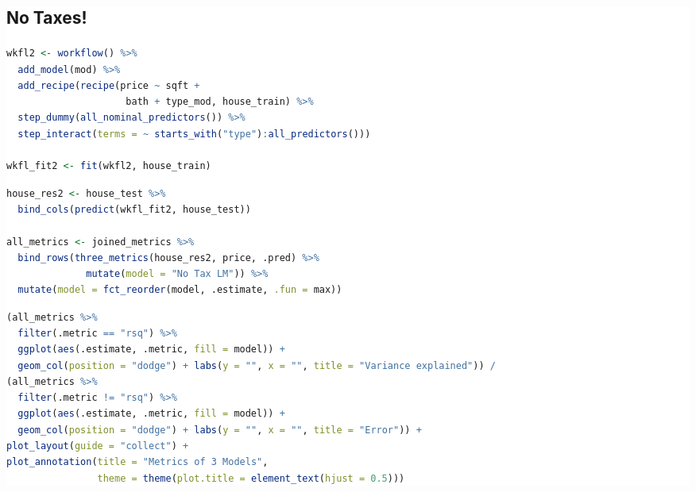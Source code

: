 ## No Taxes!

``` r
wkfl2 <- workflow() %>% 
  add_model(mod) %>% 
  add_recipe(recipe(price ~ sqft + 
                     bath + type_mod, house_train) %>% 
  step_dummy(all_nominal_predictors()) %>%
  step_interact(terms = ~ starts_with("type"):all_predictors()))

wkfl_fit2 <- fit(wkfl2, house_train)
```

``` r
house_res2 <- house_test %>%
  bind_cols(predict(wkfl_fit2, house_test))
  
all_metrics <- joined_metrics %>% 
  bind_rows(three_metrics(house_res2, price, .pred) %>% 
              mutate(model = "No Tax LM")) %>% 
  mutate(model = fct_reorder(model, .estimate, .fun = max))
```

``` r
(all_metrics %>% 
  filter(.metric == "rsq") %>% 
  ggplot(aes(.estimate, .metric, fill = model)) +
  geom_col(position = "dodge") + labs(y = "", x = "", title = "Variance explained")) /
(all_metrics %>% 
  filter(.metric != "rsq") %>% 
  ggplot(aes(.estimate, .metric, fill = model)) +
  geom_col(position = "dodge") + labs(y = "", x = "", title = "Error")) + 
plot_layout(guide = "collect") + 
plot_annotation(title = "Metrics of 3 Models", 
                theme = theme(plot.title = element_text(hjust = 0.5)))
```
